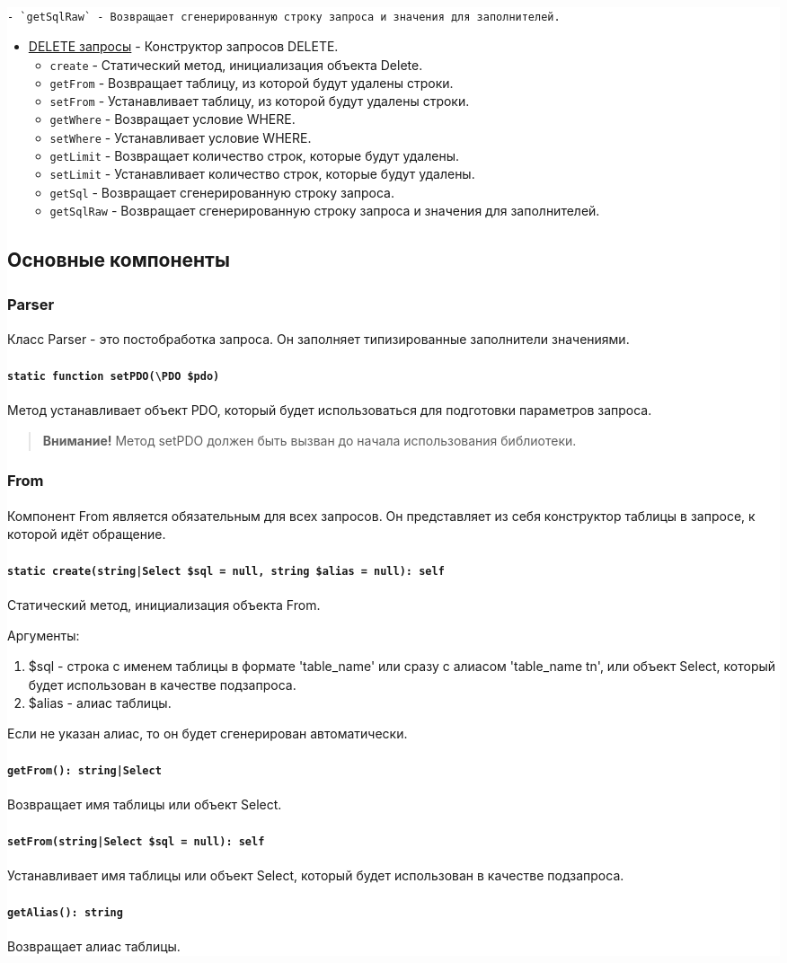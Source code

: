     - `getSqlRaw` - Возвращает сгенерированную строку запроса и значения для заполнителей.
- [DELETE запросы](#DELETE-запросы) - Конструктор запросов DELETE.
    - `create` - Статический метод, инициализация объекта Delete.
    - `getFrom` - Возвращает таблицу, из которой будут удалены строки.
    - `setFrom` - Устанавливает таблицу, из которой будут удалены строки.
    - `getWhere` - Возвращает условие WHERE.
    - `setWhere` - Устанавливает условие WHERE.
    - `getLimit` - Возвращает количество строк, которые будут удалены.
    - `setLimit` - Устанавливает количество строк, которые будут удалены.
    - `getSql` - Возвращает сгенерированную строку запроса.
    - `getSqlRaw` - Возвращает сгенерированную строку запроса и значения для заполнителей.

## Основные компоненты

### Parser

Класс Parser - это постобработка запроса. Он заполняет типизированные заполнители значениями.

#### `static function setPDO(\PDO $pdo)`

Метод устанавливает объект PDO, который будет использоваться для подготовки параметров запроса.

> **Внимание!** Метод setPDO должен быть вызван до начала использования библиотеки.

### From

Компонент From является обязательным для всех запросов. Он представляет из себя конструктор таблицы в запросе, к
которой идёт обращение.

#### `static create(string|Select $sql = null, string $alias = null): self`

Статический метод, инициализация объекта From.

Аргументы:

1) $sql - строка с именем таблицы в формате 'table_name' или сразу с алиасом 'table_name tn', или объект Select, который
   будет использован в качестве подзапроса.
2) $alias - алиас таблицы.

Если не указан алиас, то он будет сгенерирован автоматически.

#### `getFrom(): string|Select`

Возвращает имя таблицы или объект Select.

#### `setFrom(string|Select $sql = null): self`

Устанавливает имя таблицы или объект Select, который будет использован в качестве подзапроса.

#### `getAlias(): string`

Возвращает алиас таблицы.

